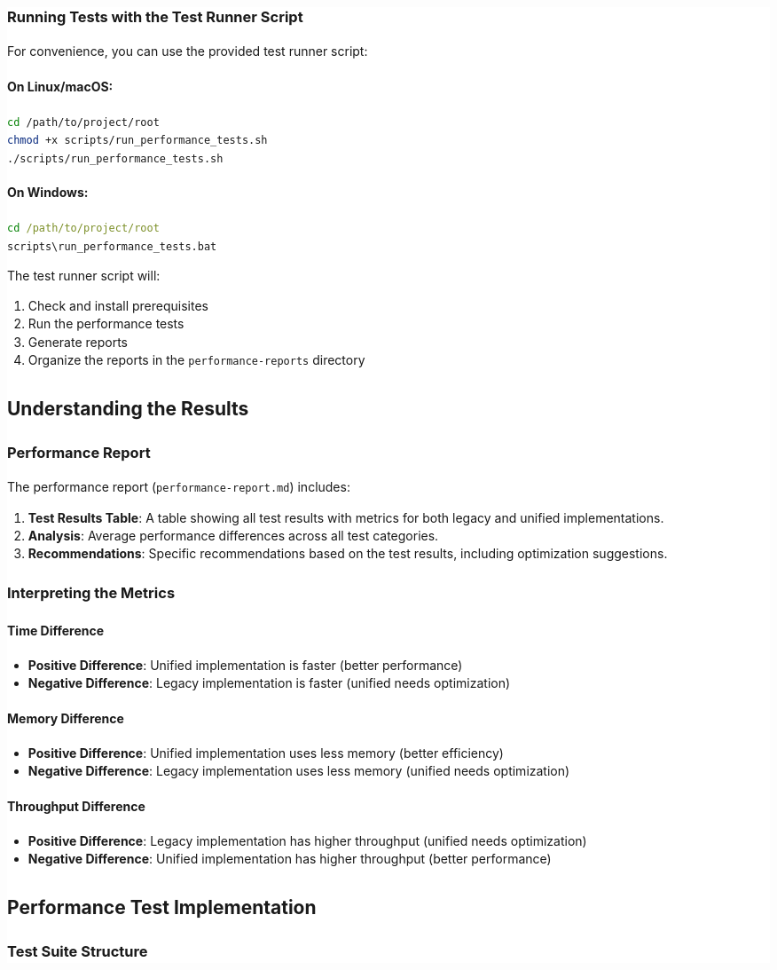 ### Running Tests with the Test Runner Script

For convenience, you can use the provided test runner script:

#### On Linux/macOS:
```bash
cd /path/to/project/root
chmod +x scripts/run_performance_tests.sh
./scripts/run_performance_tests.sh
```

#### On Windows:
```cmd
cd /path/to/project/root
scripts\run_performance_tests.bat
```

The test runner script will:
1. Check and install prerequisites
2. Run the performance tests
3. Generate reports
4. Organize the reports in the `performance-reports` directory

## Understanding the Results

### Performance Report

The performance report (`performance-report.md`) includes:

1. **Test Results Table**: A table showing all test results with metrics for both legacy and unified implementations.
2. **Analysis**: Average performance differences across all test categories.
3. **Recommendations**: Specific recommendations based on the test results, including optimization suggestions.

### Interpreting the Metrics

#### Time Difference
- **Positive Difference**: Unified implementation is faster (better performance)
- **Negative Difference**: Legacy implementation is faster (unified needs optimization)

#### Memory Difference
- **Positive Difference**: Unified implementation uses less memory (better efficiency)
- **Negative Difference**: Legacy implementation uses less memory (unified needs optimization)

#### Throughput Difference
- **Positive Difference**: Legacy implementation has higher throughput (unified needs optimization)
- **Negative Difference**: Unified implementation has higher throughput (better performance)

## Performance Test Implementation

### Test Suite Structure
